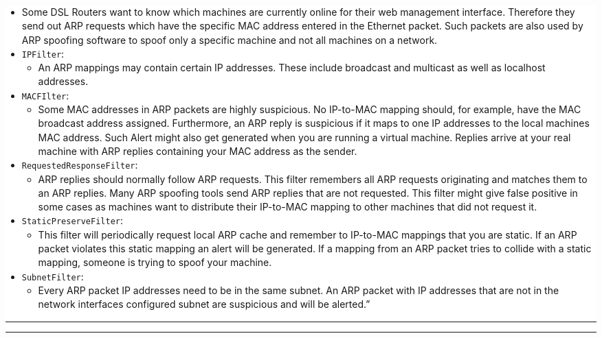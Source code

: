   - Some DSL Routers want to know which machines are currently online for their web management interface. Therefore they send out ARP requests which have the specific MAC address entered in the Ethernet packet. Such packets are also used by ARP spoofing software to spoof only a specific machine and not all machines on a network.
- `IPFilter`: 
  - An ARP mappings may contain certain IP addresses. These include broadcast and multicast as well as localhost addresses.
- `MACFIlter`: 
  - Some MAC addresses in ARP packets are highly suspicious. No IP-to-MAC mapping should, for example, have the MAC broadcast address assigned. Furthermore, an ARP reply is suspicious if it maps to one IP addresses to the local machines MAC address. Such Alert might also get generated when you are running a virtual machine. Replies arrive at your real machine with ARP replies containing your MAC address as the sender.
- `RequestedResponseFilter`: 
  - ARP replies should normally follow ARP requests. This filter remembers all ARP requests originating and matches them to an ARP replies. Many ARP spoofing tools send ARP replies that are not requested. This filter might give false positive in some cases as machines want to distribute their IP-to-MAC mapping to other machines that did not request it.
- `StaticPreserveFilter`: 
  - This filter will periodically request local ARP cache and remember to IP-to-MAC mappings that you are static. If an ARP packet violates this static mapping an alert will be generated. If a mapping from an ARP packet tries to collide with a static mapping, someone is trying to spoof your machine.
- `SubnetFilter`: 
  - Every ARP packet IP addresses need to be in the same subnet. An ARP packet with IP addresses that are not in the network interfaces configured subnet are suspicious and will be alerted.”


---














---

